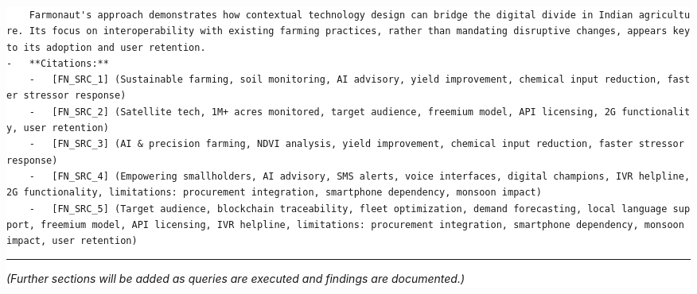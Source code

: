         Farmonaut's approach demonstrates how contextual technology design can bridge the digital divide in Indian agriculture. Its focus on interoperability with existing farming practices, rather than mandating disruptive changes, appears key to its adoption and user retention.
    -   **Citations:**
        -   [FN_SRC_1] (Sustainable farming, soil monitoring, AI advisory, yield improvement, chemical input reduction, faster stressor response)
        -   [FN_SRC_2] (Satellite tech, 1M+ acres monitored, target audience, freemium model, API licensing, 2G functionality, user retention)
        -   [FN_SRC_3] (AI & precision farming, NDVI analysis, yield improvement, chemical input reduction, faster stressor response)
        -   [FN_SRC_4] (Empowering smallholders, AI advisory, SMS alerts, voice interfaces, digital champions, IVR helpline, 2G functionality, limitations: procurement integration, smartphone dependency, monsoon impact)
        -   [FN_SRC_5] (Target audience, blockchain traceability, fleet optimization, demand forecasting, local language support, freemium model, API licensing, IVR helpline, limitations: procurement integration, smartphone dependency, monsoon impact, user retention)

---
*(Further sections will be added as queries are executed and findings are documented.)*